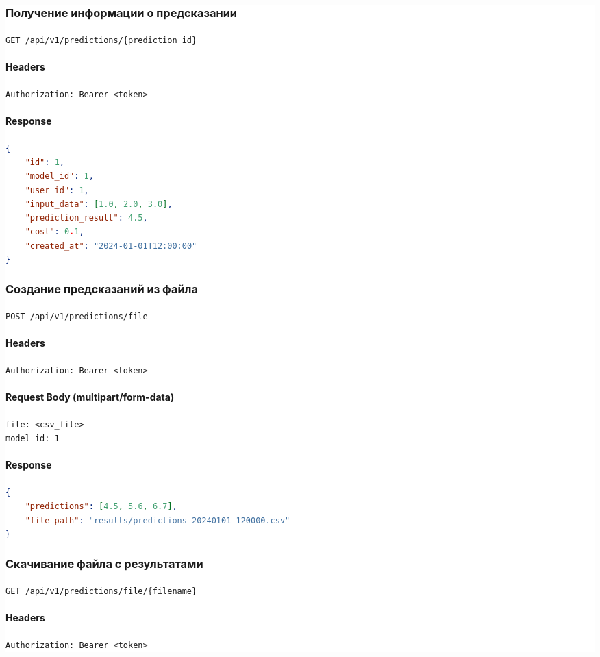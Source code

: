 ### Получение информации о предсказании
```http
GET /api/v1/predictions/{prediction_id}
```

#### Headers
```
Authorization: Bearer <token>
```

#### Response
```json
{
    "id": 1,
    "model_id": 1,
    "user_id": 1,
    "input_data": [1.0, 2.0, 3.0],
    "prediction_result": 4.5,
    "cost": 0.1,
    "created_at": "2024-01-01T12:00:00"
}
```

### Создание предсказаний из файла
```http
POST /api/v1/predictions/file
```

#### Headers
```
Authorization: Bearer <token>
```

#### Request Body (multipart/form-data)
```
file: <csv_file>
model_id: 1
```

#### Response
```json
{
    "predictions": [4.5, 5.6, 6.7],
    "file_path": "results/predictions_20240101_120000.csv"
}
```

### Скачивание файла с результатами
```http
GET /api/v1/predictions/file/{filename}
```

#### Headers
```
Authorization: Bearer <token>
```
